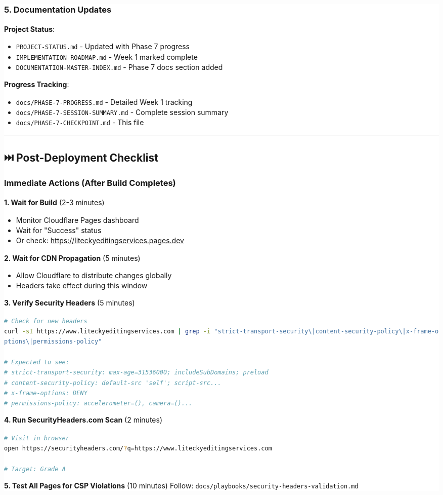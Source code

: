 ### 5. Documentation Updates

**Project Status**:

- `PROJECT-STATUS.md` - Updated with Phase 7 progress
- `IMPLEMENTATION-ROADMAP.md` - Week 1 marked complete
- `DOCUMENTATION-MASTER-INDEX.md` - Phase 7 docs section added

**Progress Tracking**:

- `docs/PHASE-7-PROGRESS.md` - Detailed Week 1 tracking
- `docs/PHASE-7-SESSION-SUMMARY.md` - Complete session summary
- `docs/PHASE-7-CHECKPOINT.md` - This file

---

## ⏭️ Post-Deployment Checklist

### Immediate Actions (After Build Completes)

**1. Wait for Build** (2-3 minutes)

- Monitor Cloudflare Pages dashboard
- Wait for "Success" status
- Or check: https://liteckyeditingservices.pages.dev

**2. Wait for CDN Propagation** (5 minutes)

- Allow Cloudflare to distribute changes globally
- Headers take effect during this window

**3. Verify Security Headers** (5 minutes)

```bash
# Check for new headers
curl -sI https://www.liteckyeditingservices.com | grep -i "strict-transport-security\|content-security-policy\|x-frame-options\|permissions-policy"

# Expected to see:
# strict-transport-security: max-age=31536000; includeSubDomains; preload
# content-security-policy: default-src 'self'; script-src...
# x-frame-options: DENY
# permissions-policy: accelerometer=(), camera=()...
```

**4. Run SecurityHeaders.com Scan** (2 minutes)

```bash
# Visit in browser
open https://securityheaders.com/?q=https://www.liteckyeditingservices.com

# Target: Grade A
```

**5. Test All Pages for CSP Violations** (10 minutes)
Follow: `docs/playbooks/security-headers-validation.md`
